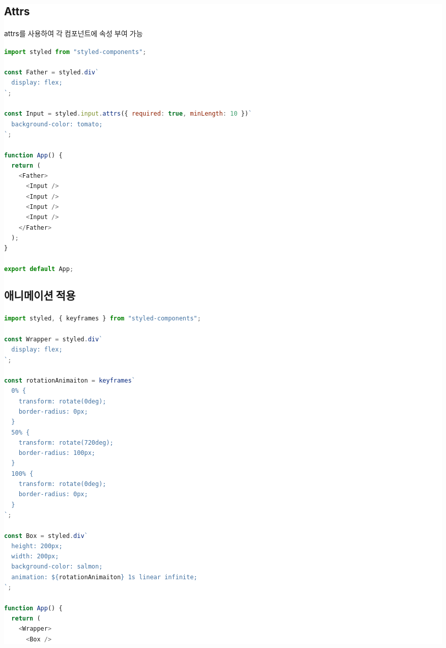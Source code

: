 ## Attrs

attrs를 사용하여 각 컴포넌트에 속성 부여 가능

```js
import styled from "styled-components";

const Father = styled.div`
  display: flex;
`;

const Input = styled.input.attrs({ required: true, minLength: 10 })`
  background-color: tomato;
`;

function App() {
  return (
    <Father>
      <Input />
      <Input />
      <Input />
      <Input />
    </Father>
  );
}

export default App;
```

## 애니메이션 적용

```js
import styled, { keyframes } from "styled-components";

const Wrapper = styled.div`
  display: flex;
`;

const rotationAnimaiton = keyframes`
  0% {
    transform: rotate(0deg);
    border-radius: 0px;
  }
  50% {
    transform: rotate(720deg);
    border-radius: 100px;
  }
  100% {
    transform: rotate(0deg);
    border-radius: 0px;
  }
`;

const Box = styled.div`
  height: 200px;
  width: 200px;
  background-color: salmon;
  animation: ${rotationAnimaiton} 1s linear infinite;
`;

function App() {
  return (
    <Wrapper>
      <Box />
```